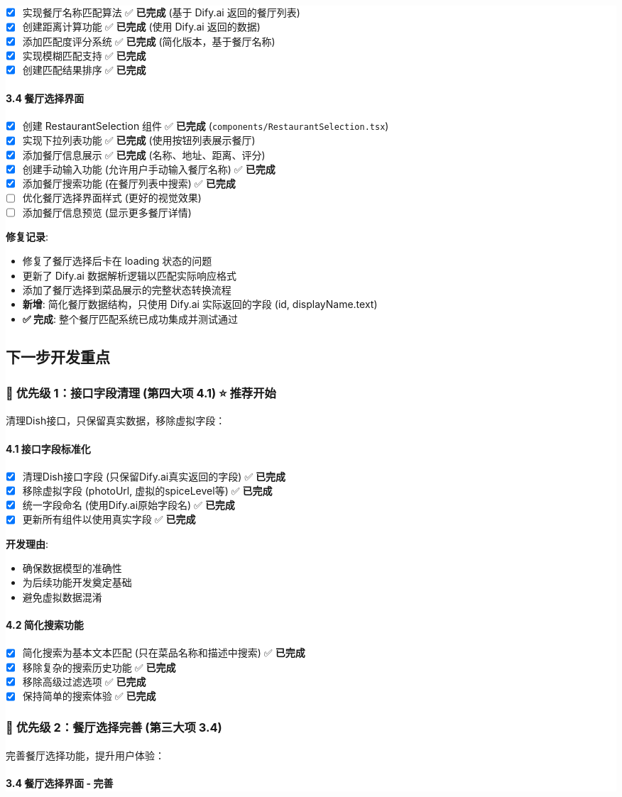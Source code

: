 - [x] 实现餐厅名称匹配算法 ✅ **已完成** (基于 Dify.ai 返回的餐厅列表)
- [x] 创建距离计算功能 ✅ **已完成** (使用 Dify.ai 返回的数据)
- [x] 添加匹配度评分系统 ✅ **已完成** (简化版本，基于餐厅名称)
- [x] 实现模糊匹配支持 ✅ **已完成**
- [x] 创建匹配结果排序 ✅ **已完成**

#### 3.4 餐厅选择界面

- [x] 创建 RestaurantSelection 组件 ✅ **已完成** (`components/RestaurantSelection.tsx`)
- [x] 实现下拉列表功能 ✅ **已完成** (使用按钮列表展示餐厅)
- [x] 添加餐厅信息展示 ✅ **已完成** (名称、地址、距离、评分)
- [x] 创建手动输入功能 (允许用户手动输入餐厅名称) ✅ **已完成**
- [x] 添加餐厅搜索功能 (在餐厅列表中搜索) ✅ **已完成**
- [ ] 优化餐厅选择界面样式 (更好的视觉效果)
- [ ] 添加餐厅信息预览 (显示更多餐厅详情)

**修复记录**:

- 修复了餐厅选择后卡在 loading 状态的问题
- 更新了 Dify.ai 数据解析逻辑以匹配实际响应格式
- 添加了餐厅选择到菜品展示的完整状态转换流程
- **新增**: 简化餐厅数据结构，只使用 Dify.ai 实际返回的字段 (id, displayName.text)
- **✅ 完成**: 整个餐厅匹配系统已成功集成并测试通过

## 下一步开发重点

### 🎯 **优先级 1：接口字段清理 (第四大项 4.1)** ⭐ **推荐开始**

清理Dish接口，只保留真实数据，移除虚拟字段：

#### 4.1 接口字段标准化

- [x] 清理Dish接口字段 (只保留Dify.ai真实返回的字段) ✅ **已完成**
- [x] 移除虚拟字段 (photoUrl, 虚拟的spiceLevel等) ✅ **已完成**
- [x] 统一字段命名 (使用Dify.ai原始字段名) ✅ **已完成**
- [x] 更新所有组件以使用真实字段 ✅ **已完成**

**开发理由**:

- 确保数据模型的准确性
- 为后续功能开发奠定基础
- 避免虚拟数据混淆

#### 4.2 简化搜索功能

- [x] 简化搜索为基本文本匹配 (只在菜品名称和描述中搜索) ✅ **已完成**
- [x] 移除复杂的搜索历史功能 ✅ **已完成**
- [x] 移除高级过滤选项 ✅ **已完成**
- [x] 保持简单的搜索体验 ✅ **已完成**

### 🎯 **优先级 2：餐厅选择完善 (第三大项 3.4)**

完善餐厅选择功能，提升用户体验：

#### 3.4 餐厅选择界面 - 完善
